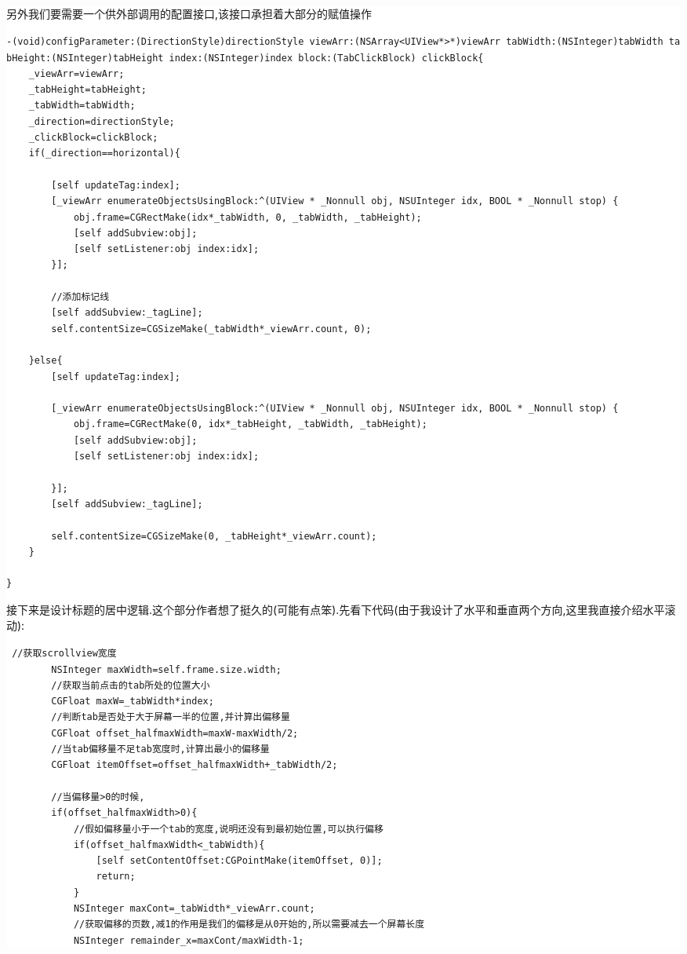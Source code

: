 另外我们要需要一个供外部调用的配置接口,该接口承担着大部分的赋值操作

```
-(void)configParameter:(DirectionStyle)directionStyle viewArr:(NSArray<UIView*>*)viewArr tabWidth:(NSInteger)tabWidth tabHeight:(NSInteger)tabHeight index:(NSInteger)index block:(TabClickBlock) clickBlock{
    _viewArr=viewArr;
    _tabHeight=tabHeight;
    _tabWidth=tabWidth;
    _direction=directionStyle;
    _clickBlock=clickBlock;
    if(_direction==horizontal){
        
        [self updateTag:index];
        [_viewArr enumerateObjectsUsingBlock:^(UIView * _Nonnull obj, NSUInteger idx, BOOL * _Nonnull stop) {
            obj.frame=CGRectMake(idx*_tabWidth, 0, _tabWidth, _tabHeight);
            [self addSubview:obj];
            [self setListener:obj index:idx];
        }];
        
        //添加标记线
        [self addSubview:_tagLine];
        self.contentSize=CGSizeMake(_tabWidth*_viewArr.count, 0);
        
    }else{
        [self updateTag:index];
        
        [_viewArr enumerateObjectsUsingBlock:^(UIView * _Nonnull obj, NSUInteger idx, BOOL * _Nonnull stop) {
            obj.frame=CGRectMake(0, idx*_tabHeight, _tabWidth, _tabHeight);
            [self addSubview:obj];
            [self setListener:obj index:idx];
            
        }];
        [self addSubview:_tagLine];
        
        self.contentSize=CGSizeMake(0, _tabHeight*_viewArr.count);
    }
  
}
```

接下来是设计标题的居中逻辑.这个部分作者想了挺久的(可能有点笨).先看下代码(由于我设计了水平和垂直两个方向,这里我直接介绍水平滚动):

```
 //获取scrollview宽度
        NSInteger maxWidth=self.frame.size.width;
        //获取当前点击的tab所处的位置大小
        CGFloat maxW=_tabWidth*index;
        //判断tab是否处于大于屏幕一半的位置,并计算出偏移量
        CGFloat offset_halfmaxWidth=maxW-maxWidth/2;
        //当tab偏移量不足tab宽度时,计算出最小的偏移量
        CGFloat itemOffset=offset_halfmaxWidth+_tabWidth/2;
        
        //当偏移量>0的时候,
        if(offset_halfmaxWidth>0){
            //假如偏移量小于一个tab的宽度,说明还没有到最初始位置,可以执行偏移
            if(offset_halfmaxWidth<_tabWidth){
                [self setContentOffset:CGPointMake(itemOffset, 0)];
                return;
            }
            NSInteger maxCont=_tabWidth*_viewArr.count;
            //获取偏移的页数,减1的作用是我们的偏移是从0开始的,所以需要减去一个屏幕长度
            NSInteger remainder_x=maxCont/maxWidth-1;
```